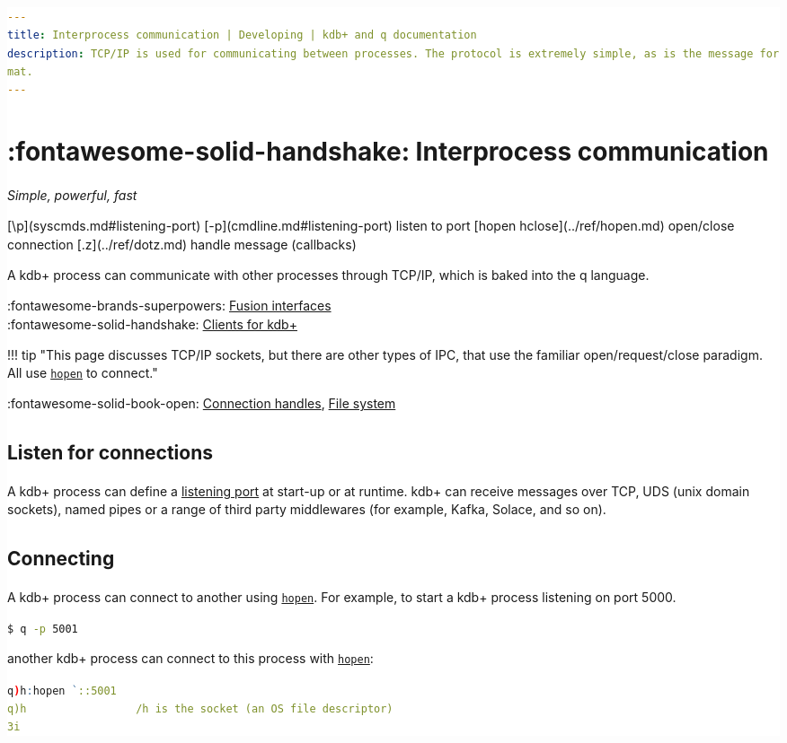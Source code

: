 ```yaml
---
title: Interprocess communication | Developing | kdb+ and q documentation
description: TCP/IP is used for communicating between processes. The protocol is extremely simple, as is the message format.
---
```

# :fontawesome-solid-handshake: Interprocess communication



_Simple, powerful, fast_

<div markdown="1" class="typewriter">
[\p](syscmds.md#listening-port)  [-p](cmdline.md#listening-port)          listen to port
[hopen hclose](../ref/hopen.md)    open/close connection
[.z](../ref/dotz.md)              handle message (callbacks)
</div>

A kdb+ process can communicate with other processes through TCP/IP, which is baked into the q language. 

:fontawesome-brands-superpowers: 
[Fusion interfaces](../interfaces/index.md#fusion-interfaces)
<br>
:fontawesome-solid-handshake: 
[Clients for kdb+](../interfaces/c-client-for-q.md) 

!!! tip "This page discusses TCP/IP sockets, but there are other types of IPC, that use the familiar open/request/close paradigm. All use [`hopen`](../ref/hopen.md#) to connect."

:fontawesome-solid-book-open:
[Connection handles](handles.md),
[File system](files.md)


## Listen for connections

A kdb+ process can define a [listening port](listening-port.md) at start-up or at runtime. 
kdb+ can receive messages over TCP, UDS (unix domain sockets), named pipes or a range of third party middlewares (for example, Kafka, Solace, and so on).

## Connecting

A kdb+ process can connect to another using [`hopen`](../ref/hopen.md). For example, to start a kdb+ process listening on port 5000.

```bash
$ q -p 5001
```
another kdb+ process can connect to this process with [`hopen`](../ref/hopen.md):

```q
q)h:hopen `::5001
q)h                 /h is the socket (an OS file descriptor)
3i
```
